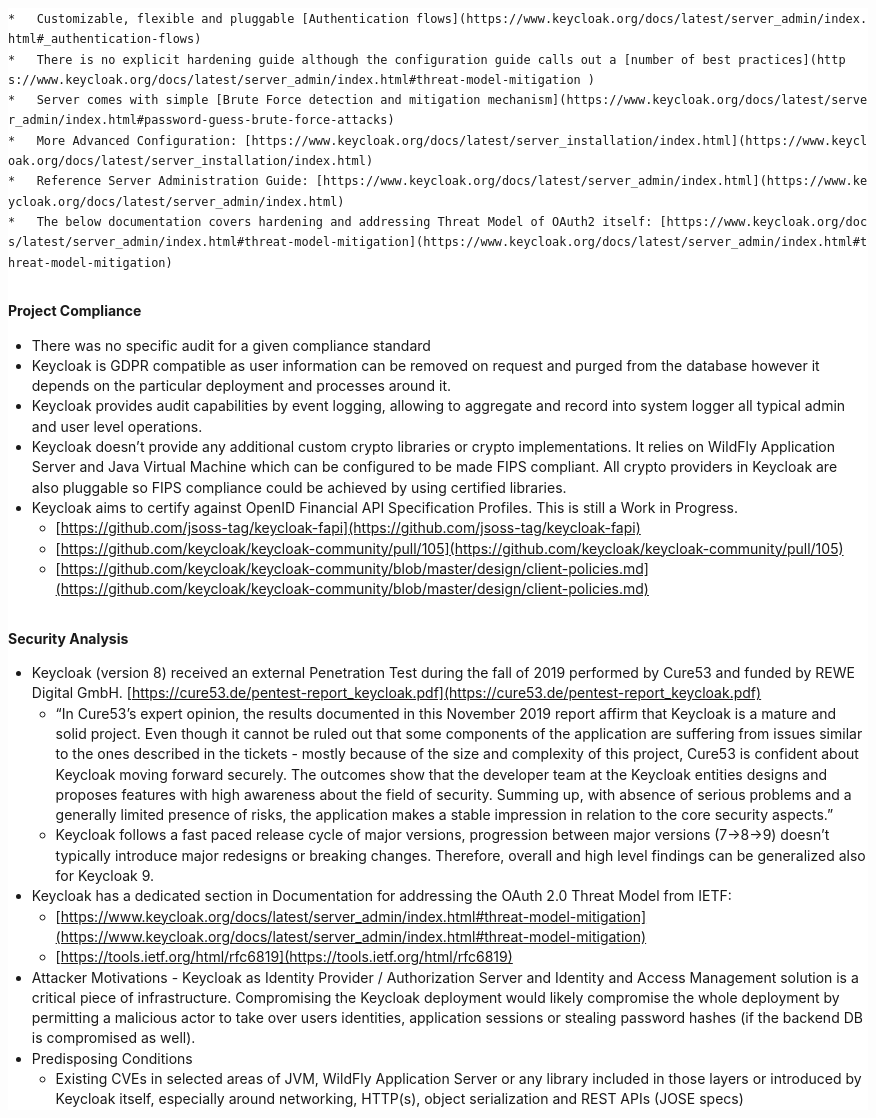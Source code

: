     *   Customizable, flexible and pluggable [Authentication flows](https://www.keycloak.org/docs/latest/server_admin/index.html#_authentication-flows)
    *   There is no explicit hardening guide although the configuration guide calls out a [number of best practices](https://www.keycloak.org/docs/latest/server_admin/index.html#threat-model-mitigation )
    *   Server comes with simple [Brute Force detection and mitigation mechanism](https://www.keycloak.org/docs/latest/server_admin/index.html#password-guess-brute-force-attacks)
    *   More Advanced Configuration: [https://www.keycloak.org/docs/latest/server_installation/index.html](https://www.keycloak.org/docs/latest/server_installation/index.html)
    *   Reference Server Administration Guide: [https://www.keycloak.org/docs/latest/server_admin/index.html](https://www.keycloak.org/docs/latest/server_admin/index.html)
    *   The below documentation covers hardening and addressing Threat Model of OAuth2 itself: [https://www.keycloak.org/docs/latest/server_admin/index.html#threat-model-mitigation](https://www.keycloak.org/docs/latest/server_admin/index.html#threat-model-mitigation)

##
**Project Compliance**

*   There was no specific audit for a given compliance standard
*   Keycloak is GDPR compatible as user information can be removed on request and purged from the database however it depends on the particular deployment and processes around it.
*   Keycloak provides audit capabilities by event logging, allowing to aggregate and record into system logger all typical admin and user level operations.
*   Keycloak doesn’t provide any additional custom crypto libraries or crypto implementations. It relies on WildFly Application Server and Java Virtual Machine which can be configured to be made FIPS compliant. All crypto providers in Keycloak are also pluggable so FIPS compliance could be achieved by using certified libraries.
*   Keycloak aims to certify against OpenID Financial API Specification Profiles. This is still a Work in Progress.
    *   [https://github.com/jsoss-tag/keycloak-fapi](https://github.com/jsoss-tag/keycloak-fapi)
    *   [https://github.com/keycloak/keycloak-community/pull/105](https://github.com/keycloak/keycloak-community/pull/105)
    *   [https://github.com/keycloak/keycloak-community/blob/master/design/client-policies.md](https://github.com/keycloak/keycloak-community/blob/master/design/client-policies.md)

##
**Security Analysis**

*   Keycloak (version 8) received an external Penetration Test during the fall of 2019 performed by Cure53 and funded by REWE Digital GmbH. [https://cure53.de/pentest-report_keycloak.pdf](https://cure53.de/pentest-report_keycloak.pdf)
    *   “In Cure53’s expert opinion, the results documented in this November 2019 report affirm that Keycloak is a mature and solid project. Even though it cannot be ruled out that some components of the application are suffering from issues similar to the ones described in the tickets - mostly because of the size and complexity of this project, Cure53 is confident about Keycloak moving forward securely. The outcomes show that the developer team at the Keycloak entities designs and proposes features with high awareness about the field of security. Summing up, with absence of serious problems and a generally limited presence of risks, the application makes a stable impression in relation to the core security aspects.”
    *   Keycloak follows a fast paced release cycle of major versions, progression between major versions (7->8->9) doesn’t typically introduce major redesigns or breaking changes. Therefore, overall and high level findings can be generalized also for Keycloak 9.
*   Keycloak has a dedicated section in Documentation for addressing the OAuth 2.0 Threat Model from IETF:
    *   [https://www.keycloak.org/docs/latest/server_admin/index.html#threat-model-mitigation](https://www.keycloak.org/docs/latest/server_admin/index.html#threat-model-mitigation)
    *   [https://tools.ietf.org/html/rfc6819](https://tools.ietf.org/html/rfc6819)
*   Attacker Motivations - Keycloak as Identity Provider / Authorization Server and Identity and Access Management solution is a critical piece of infrastructure. Compromising the Keycloak deployment would likely compromise the whole deployment by permitting a malicious actor to take over users identities, application sessions or stealing password hashes (if the backend DB is compromised as well).
*   Predisposing Conditions
    *   Existing CVEs in selected areas of JVM, WildFly Application Server or any library included in those layers or introduced by Keycloak itself, especially around networking, HTTP(s), object serialization and REST APIs (JOSE specs)